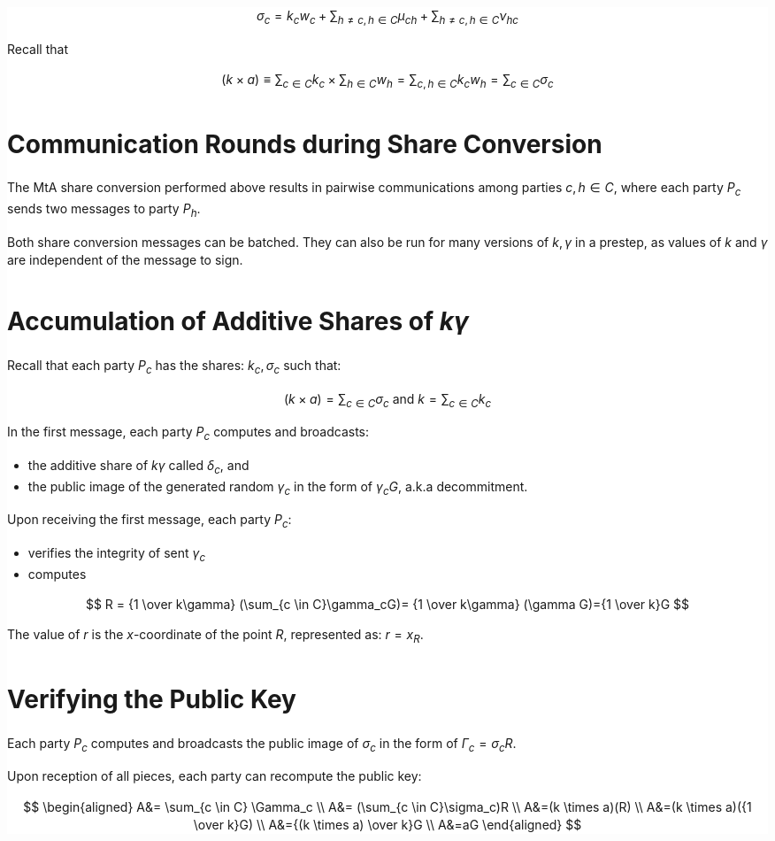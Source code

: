 $$
\sigma_c =k_cw_c + \sum_{h \ne c, h \in C}\mu_{ch} + \sum_{h \ne c, h \in C}\nu_{hc}
$$

Recall that

$$
(k \times a) \equiv \sum_{c \in C}k_c \times \sum_{h \in C}w_h = \sum_{c,h \in C}k_cw_h = \sum_{c \in C}\sigma_c
$$

# Communication Rounds during Share Conversion
The MtA share conversion performed above results in pairwise communications among parties $c,h \in C$, where each party $P_c$ sends two messages to party $P_h$.

Both share conversion messages can be batched. They can also be run for many versions of $k, \gamma$ in a prestep, as values of $k \text{ and } \gamma$ are independent of the message to sign.

# Accumulation of Additive Shares of $k\gamma$
Recall that each party $P_c$ has the shares: $k_c, \sigma_c$ such that:

$$
(k \times a)=\sum_{c \in C}\sigma_c \text{ and } k=\sum_{c \in C}k_c
$$

In the first message, each party $P_c$ computes and broadcasts:
- the additive share of $k\gamma$ called $\delta_c$, and
- the public image of the generated random $\gamma_c$ in the form of $\gamma_cG$, a.k.a decommitment.

Upon receiving the first message, each party $P_c$:

- verifies the integrity of sent $\gamma_c$
- computes

$$
R = {1 \over k\gamma} (\sum_{c \in C}\gamma_cG)= {1 \over k\gamma} (\gamma G)={1 \over k}G
$$

The value of $r$ is the $x$-coordinate of the point $R$, represented as: $r=x_R$.

# Verifying the Public Key
Each party $P_c$ computes and broadcasts the public image of $\sigma_c$ in the form of $\Gamma_c=\sigma_cR$.

Upon reception of all pieces, each party can recompute the public key:

$$
\begin{aligned}
A&= \sum_{c \in C} \Gamma_c
\\
A&= (\sum_{c \in C}\sigma_c)R
\\
A&=(k \times a)(R)
\\
A&=(k \times a)({1 \over k}G)
\\
A&={(k \times a) \over k}G
\\
A&=aG
\end{aligned}
$$
